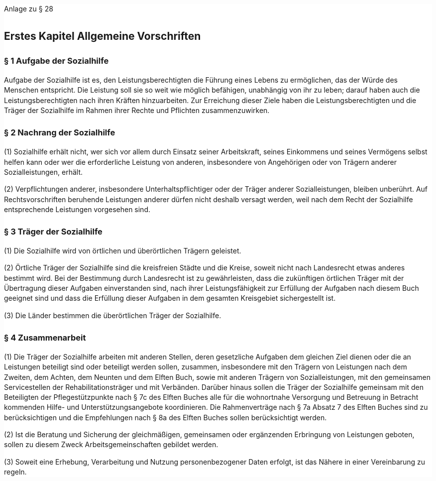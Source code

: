 Anlage zu § 28

Erstes Kapitel Allgemeine Vorschriften
--------------------------------------

### 

### § 1 Aufgabe der Sozialhilfe

Aufgabe der Sozialhilfe ist es, den Leistungsberechtigten die Führung eines Lebens zu ermöglichen, das der Würde des Menschen entspricht. Die Leistung soll sie so weit wie möglich befähigen, unabhängig von ihr zu leben; darauf haben auch die Leistungsberechtigten nach ihren Kräften hinzuarbeiten. Zur Erreichung dieser Ziele haben die Leistungsberechtigten und die Träger der Sozialhilfe im Rahmen ihrer Rechte und Pflichten zusammenzuwirken.

### § 2 Nachrang der Sozialhilfe

(1) Sozialhilfe erhält nicht, wer sich vor allem durch Einsatz seiner Arbeitskraft, seines Einkommens und seines Vermögens selbst helfen kann oder wer die erforderliche Leistung von anderen, insbesondere von Angehörigen oder von Trägern anderer Sozialleistungen, erhält.

(2) Verpflichtungen anderer, insbesondere Unterhaltspflichtiger oder der Träger anderer Sozialleistungen, bleiben unberührt. Auf Rechtsvorschriften beruhende Leistungen anderer dürfen nicht deshalb versagt werden, weil nach dem Recht der Sozialhilfe entsprechende Leistungen vorgesehen sind.

### § 3 Träger der Sozialhilfe

(1) Die Sozialhilfe wird von örtlichen und überörtlichen Trägern geleistet.

(2) Örtliche Träger der Sozialhilfe sind die kreisfreien Städte und die Kreise, soweit nicht nach Landesrecht etwas anderes bestimmt wird. Bei der Bestimmung durch Landesrecht ist zu gewährleisten, dass die zukünftigen örtlichen Träger mit der Übertragung dieser Aufgaben einverstanden sind, nach ihrer Leistungsfähigkeit zur Erfüllung der Aufgaben nach diesem Buch geeignet sind und dass die Erfüllung dieser Aufgaben in dem gesamten Kreisgebiet sichergestellt ist.

(3) Die Länder bestimmen die überörtlichen Träger der Sozialhilfe.

### § 4 Zusammenarbeit

(1) Die Träger der Sozialhilfe arbeiten mit anderen Stellen, deren gesetzliche Aufgaben dem gleichen Ziel dienen oder die an Leistungen beteiligt sind oder beteiligt werden sollen, zusammen, insbesondere mit den Trägern von Leistungen nach dem Zweiten, dem Achten, dem Neunten und dem Elften Buch, sowie mit anderen Trägern von Sozialleistungen, mit den gemeinsamen Servicestellen der Rehabilitationsträger und mit Verbänden. Darüber hinaus sollen die Träger der Sozialhilfe gemeinsam mit den Beteiligten der Pflegestützpunkte nach § 7c des Elften Buches alle für die wohnortnahe Versorgung und Betreuung in Betracht kommenden Hilfe- und Unterstützungsangebote koordinieren. Die Rahmenverträge nach § 7a Absatz 7 des Elften Buches sind zu berücksichtigen und die Empfehlungen nach § 8a des Elften Buches sollen berücksichtigt werden.

(2) Ist die Beratung und Sicherung der gleichmäßigen, gemeinsamen oder ergänzenden Erbringung von Leistungen geboten, sollen zu diesem Zweck Arbeitsgemeinschaften gebildet werden.

(3) Soweit eine Erhebung, Verarbeitung und Nutzung personenbezogener Daten erfolgt, ist das Nähere in einer Vereinbarung zu regeln.
